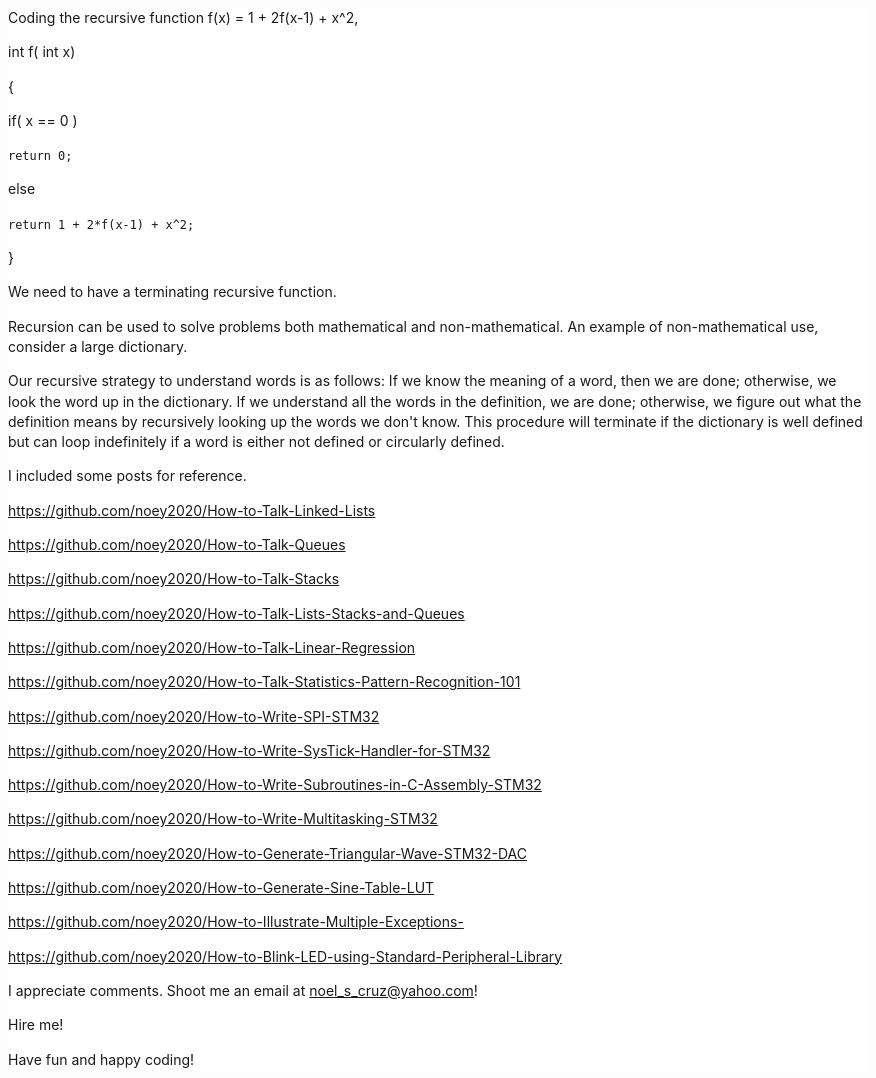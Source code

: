Coding the recursive function f(x) = 1 + 2f(x-1) + x^2,

int f( int x)

{

  if( x == 0 )
  
    return 0;
    
  else
  
    return 1 + 2*f(x-1) + x^2;
    
}

We need to have a terminating recursive function. 

Recursion can be used to solve problems both mathematical and non-mathematical.
An example of non-mathematical use, consider a large dictionary.

Our recursive strategy to understand words is as follows: If we know the
meaning of a word, then we are done; otherwise, we look the word up in the
dictionary. If we understand all the words in the definition, we are done;
otherwise, we figure out what the definition means by recursively looking up
the words we don't know. This procedure will terminate if the dictionary is
well defined but can loop indefinitely if a word is either not defined or 
circularly defined.

I included some posts for reference.

https://github.com/noey2020/How-to-Talk-Linked-Lists

https://github.com/noey2020/How-to-Talk-Queues

https://github.com/noey2020/How-to-Talk-Stacks

https://github.com/noey2020/How-to-Talk-Lists-Stacks-and-Queues

https://github.com/noey2020/How-to-Talk-Linear-Regression

https://github.com/noey2020/How-to-Talk-Statistics-Pattern-Recognition-101

https://github.com/noey2020/How-to-Write-SPI-STM32

https://github.com/noey2020/How-to-Write-SysTick-Handler-for-STM32

https://github.com/noey2020/How-to-Write-Subroutines-in-C-Assembly-STM32

https://github.com/noey2020/How-to-Write-Multitasking-STM32

https://github.com/noey2020/How-to-Generate-Triangular-Wave-STM32-DAC

https://github.com/noey2020/How-to-Generate-Sine-Table-LUT

https://github.com/noey2020/How-to-Illustrate-Multiple-Exceptions-

https://github.com/noey2020/How-to-Blink-LED-using-Standard-Peripheral-Library

I appreciate comments. Shoot me an email at noel_s_cruz@yahoo.com!

Hire me!

Have fun and happy coding!
